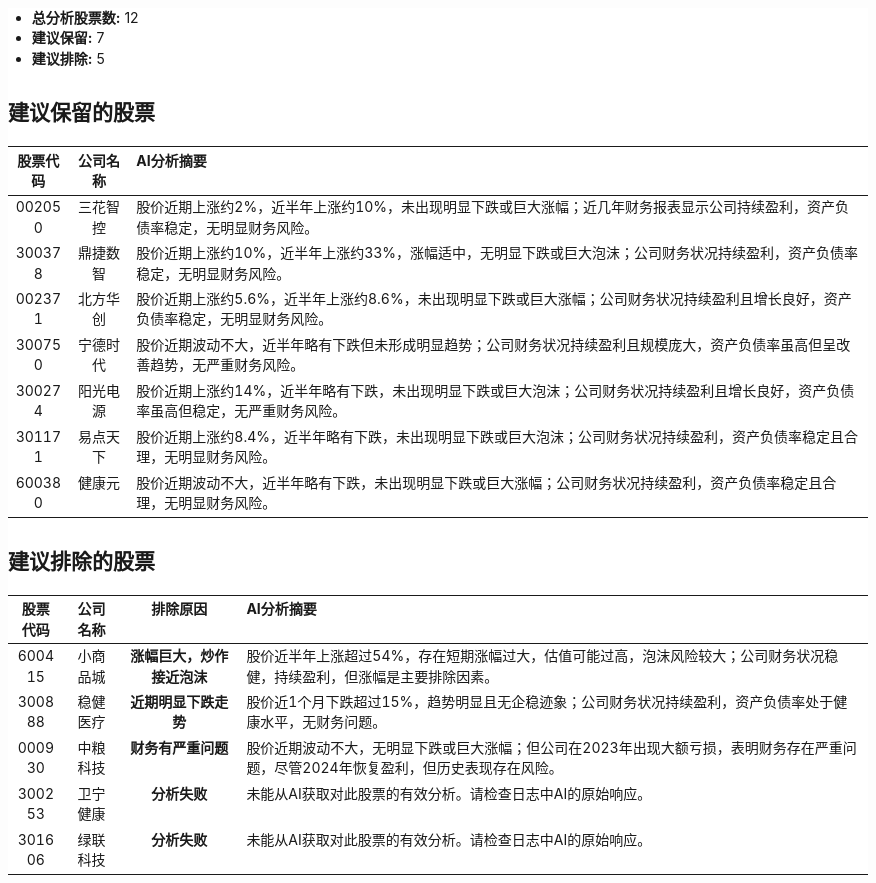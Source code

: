 - **总分析股票数:** 12
- **建议保留:** 7
- **建议排除:** 5

## 建议保留的股票

| 股票代码 | 公司名称 | AI分析摘要 |
|:---:|:---:|:---|
| 002050 | 三花智控 | 股价近期上涨约2%，近半年上涨约10%，未出现明显下跌或巨大涨幅；近几年财务报表显示公司持续盈利，资产负债率稳定，无明显财务风险。 |
| 300378 | 鼎捷数智 | 股价近期上涨约10%，近半年上涨约33%，涨幅适中，无明显下跌或巨大泡沫；公司财务状况持续盈利，资产负债率稳定，无明显财务风险。 |
| 002371 | 北方华创 | 股价近期上涨约5.6%，近半年上涨约8.6%，未出现明显下跌或巨大涨幅；公司财务状况持续盈利且增长良好，资产负债率稳定，无明显财务风险。 |
| 300750 | 宁德时代 | 股价近期波动不大，近半年略有下跌但未形成明显趋势；公司财务状况持续盈利且规模庞大，资产负债率虽高但呈改善趋势，无严重财务风险。 |
| 300274 | 阳光电源 | 股价近期上涨约14%，近半年略有下跌，未出现明显下跌或巨大泡沫；公司财务状况持续盈利且增长良好，资产负债率虽高但稳定，无严重财务风险。 |
| 301171 | 易点天下 | 股价近期上涨约8.4%，近半年略有下跌，未出现明显下跌或巨大泡沫；公司财务状况持续盈利，资产负债率稳定且合理，无明显财务风险。 |
| 600380 | 健康元 | 股价近期波动不大，近半年略有下跌，未出现明显下跌或巨大涨幅；公司财务状况持续盈利，资产负债率稳定且合理，无明显财务风险。 |

## 建议排除的股票

| 股票代码 | 公司名称 | 排除原因 | AI分析摘要 |
|:---:|:---:|:---:|:---|
| 600415 | 小商品城 | **涨幅巨大，炒作接近泡沫** | 股价近半年上涨超过54%，存在短期涨幅过大，估值可能过高，泡沫风险较大；公司财务状况稳健，持续盈利，但涨幅是主要排除因素。 |
| 300888 | 稳健医疗 | **近期明显下跌走势** | 股价近1个月下跌超过15%，趋势明显且无企稳迹象；公司财务状况持续盈利，资产负债率处于健康水平，无财务问题。 |
| 000930 | 中粮科技 | **财务有严重问题** | 股价近期波动不大，无明显下跌或巨大涨幅；但公司在2023年出现大额亏损，表明财务存在严重问题，尽管2024年恢复盈利，但历史表现存在风险。 |
| 300253 | 卫宁健康 | **分析失败** | 未能从AI获取对此股票的有效分析。请检查日志中AI的原始响应。 |
| 301606 | 绿联科技 | **分析失败** | 未能从AI获取对此股票的有效分析。请检查日志中AI的原始响应。 |
